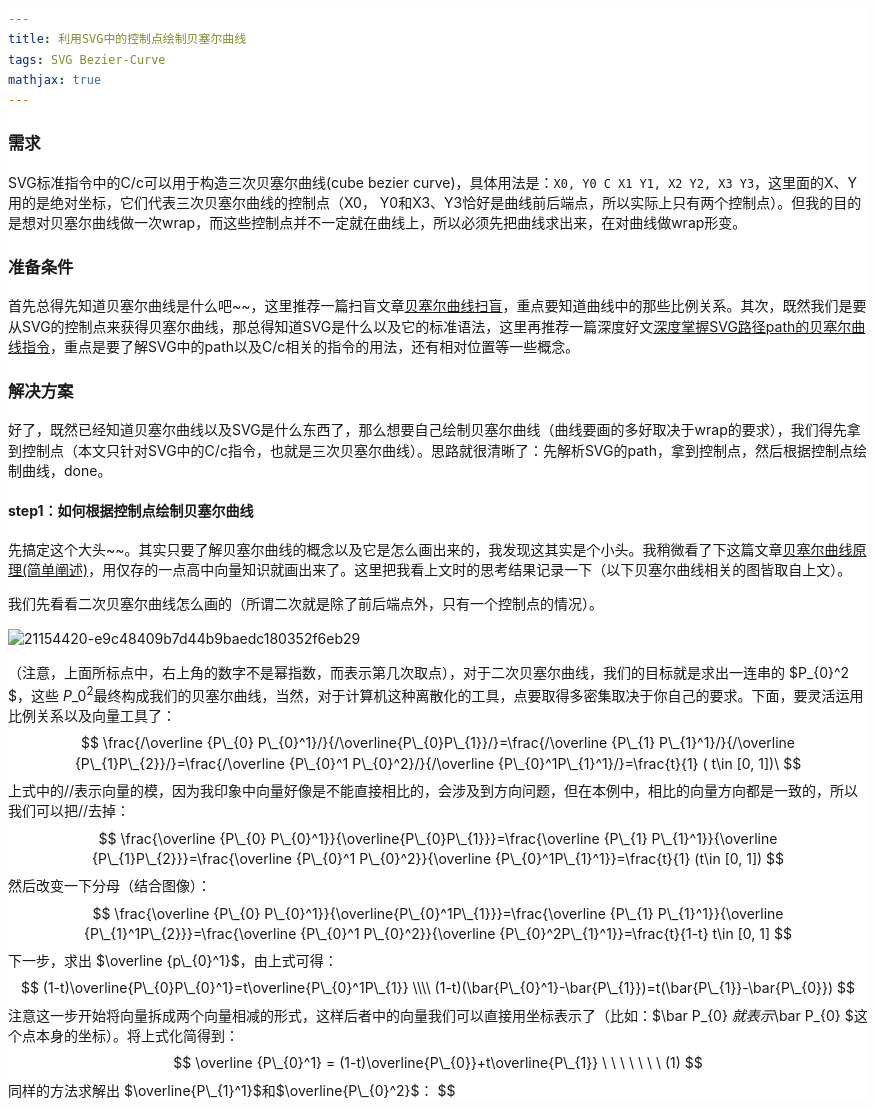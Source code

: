 ```yaml
---
title: 利用SVG中的控制点绘制贝塞尔曲线
tags: SVG Bezier-Curve
mathjax: true
---
```


### 需求

SVG标准指令中的C/c可以用于构造三次贝塞尔曲线(cube bezier curve)，具体用法是：`X0, Y0 C X1 Y1, X2 Y2, X3 Y3`，这里面的X、Y用的是绝对坐标，它们代表三次贝塞尔曲线的控制点（X0， Y0和X3、Y3恰好是曲线前后端点，所以实际上只有两个控制点）。但我的目的是想对贝塞尔曲线做一次wrap，而这些控制点并不一定就在曲线上，所以必须先把曲线求出来，在对曲线做wrap形变。

### 准备条件

首先总得先知道贝塞尔曲线是什么吧~~，这里推荐一篇扫盲文章[贝塞尔曲线扫盲](http://www.html-js.com/article/1628)，重点要知道曲线中的那些比例关系。其次，既然我们是要从SVG的控制点来获得贝塞尔曲线，那总得知道SVG是什么以及它的标准语法，这里再推荐一篇深度好文[深度掌握SVG路径path的贝塞尔曲线指令](http://www.zhangxinxu.com/wordpress/2014/06/deep-understand-svg-path-bezier-curves-command/)，重点是要了解SVG中的path以及C/c相关的指令的用法，还有相对位置等一些概念。

### 解决方案

好了，既然已经知道贝塞尔曲线以及SVG是什么东西了，那么想要自己绘制贝塞尔曲线（曲线要画的多好取决于wrap的要求），我们得先拿到控制点（本文只针对SVG中的C/c指令，也就是三次贝塞尔曲线）。思路就很清晰了：先解析SVG的path，拿到控制点，然后根据控制点绘制曲线，done。

#### step1：如何根据控制点绘制贝塞尔曲线

先搞定这个大头~~。其实只要了解贝塞尔曲线的概念以及它是怎么画出来的，我发现这其实是个小头。我稍微看了下这篇文章[贝塞尔曲线原理(简单阐述)](http://www.cnblogs.com/hnfxs/p/3148483.html)，用仅存的一点高中向量知识就画出来了。这里把我看上文时的思考结果记录一下（以下贝塞尔曲线相关的图皆取自上文）。

我们先看看二次贝塞尔曲线怎么画的（所谓二次就是除了前后端点外，只有一个控制点的情况）。

 ![21154420-e9c48409b7d44b9baedc180352f6eb29](/images/2016-7-17/21154420-e9c48409b7d44b9baedc180352f6eb29.gif)

（注意，上面所标点中，右上角的数字不是幂指数，而表示第几次取点），对于二次贝塞尔曲线，我们的目标就是求出一连串的 $P\_{0}^2 $，这些 $P\_{0}^2$最终构成我们的贝塞尔曲线，当然，对于计算机这种离散化的工具，点要取得多密集取决于你自己的要求。下面，要灵活运用比例关系以及向量工具了：
$$
\frac{/\overline {P\_{0} P\_{0}^1}/}{/\overline{P\_{0}P\_{1}}/}=\frac{/\overline {P\_{1} P\_{1}^1}/}{/\overline {P\_{1}P\_{2}}/}=\frac{/\overline {P\_{0}^1 P\_{0}^2}/}{/\overline {P\_{0}^1P\_{1}^1}/}=\frac{t}{1}         ( t\in [0, 1])\
$$
上式中的//表示向量的模，因为我印象中向量好像是不能直接相比的，会涉及到方向问题，但在本例中，相比的向量方向都是一致的，所以我们可以把//去掉：
$$
\frac{\overline {P\_{0} P\_{0}^1}}{\overline{P\_{0}P\_{1}}}=\frac{\overline {P\_{1} P\_{1}^1}}{\overline {P\_{1}P\_{2}}}=\frac{\overline {P\_{0}^1 P\_{0}^2}}{\overline {P\_{0}^1P\_{1}^1}}=\frac{t}{1}           (t\in [0, 1])
$$
然后改变一下分母（结合图像）：
$$
\frac{\overline {P\_{0} P\_{0}^1}}{\overline{P\_{0}^1P\_{1}}}=\frac{\overline {P\_{1} P\_{1}^1}}{\overline {P\_{1}^1P\_{2}}}=\frac{\overline {P\_{0}^1 P\_{0}^2}}{\overline {P\_{0}^2P\_{1}^1}}=\frac{t}{1-t}           t\in [0, 1]
$$
下一步，求出 $\overline {p\_{0}^1}$，由上式可得：
$$
(1-t)\overline{P\_{0}P\_{0}^1}=t\overline{P\_{0}^1P\_{1}} \\\\
(1-t)(\bar{P\_{0}^1}-\bar{P\_{1}})=t(\bar{P\_{1}}-\bar{P\_{0}})
$$
注意这一步开始将向量拆成两个向量相减的形式，这样后者中的向量我们可以直接用坐标表示了（比如：$\bar P\_{0} $就表示$\bar P\_{0} $这个点本身的坐标）。将上式化简得到：
$$
\overline {P\_{0}^1} = (1-t)\overline{P\_{0}}+t\overline{P\_{1}} \ \ \ \ \ \ \ (1)
$$
同样的方法求解出 $\overline{P\_{1}^1}$和$\overline{P\_{0}^2}$：
$$